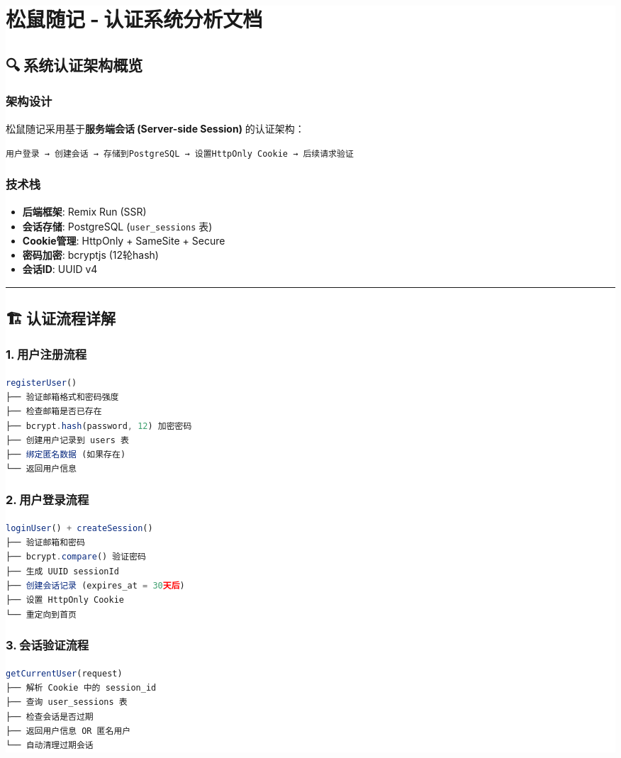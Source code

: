 # 松鼠随记 - 认证系统分析文档

## 🔍 **系统认证架构概览**

### **架构设计**
松鼠随记采用基于**服务端会话 (Server-side Session)** 的认证架构：

```
用户登录 → 创建会话 → 存储到PostgreSQL → 设置HttpOnly Cookie → 后续请求验证
```

### **技术栈**
- **后端框架**: Remix Run (SSR)
- **会话存储**: PostgreSQL (`user_sessions` 表)
- **Cookie管理**: HttpOnly + SameSite + Secure
- **密码加密**: bcryptjs (12轮hash)
- **会话ID**: UUID v4

---

## 🏗️ **认证流程详解**

### **1. 用户注册流程**
```typescript
registerUser() 
├── 验证邮箱格式和密码强度
├── 检查邮箱是否已存在
├── bcrypt.hash(password, 12) 加密密码
├── 创建用户记录到 users 表
├── 绑定匿名数据 (如果存在)
└── 返回用户信息
```

### **2. 用户登录流程**
```typescript
loginUser() + createSession()
├── 验证邮箱和密码
├── bcrypt.compare() 验证密码
├── 生成 UUID sessionId
├── 创建会话记录 (expires_at = 30天后)
├── 设置 HttpOnly Cookie
└── 重定向到首页
```

### **3. 会话验证流程**
```typescript
getCurrentUser(request)
├── 解析 Cookie 中的 session_id
├── 查询 user_sessions 表
├── 检查会话是否过期
├── 返回用户信息 OR 匿名用户
└── 自动清理过期会话
```
